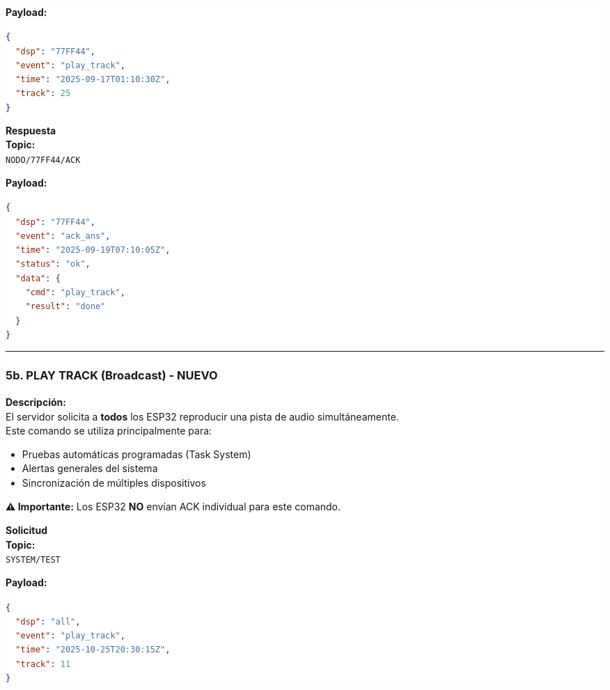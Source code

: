 **Payload:**
```json
{
  "dsp": "77FF44",
  "event": "play_track",
  "time": "2025-09-17T01:10:30Z",
  "track": 25
}
```

**Respuesta**  
**Topic:**  
`NODO/77FF44/ACK`

**Payload:**
```json
{
  "dsp": "77FF44",
  "event": "ack_ans",
  "time": "2025-09-19T07:10:05Z",
  "status": "ok",
  "data": {
    "cmd": "play_track",
    "result": "done"
  }
}
```

---

### 5b. PLAY TRACK (Broadcast) - NUEVO

**Descripción:**  
El servidor solicita a **todos** los ESP32 reproducir una pista de audio simultáneamente.  
Este comando se utiliza principalmente para:
- Pruebas automáticas programadas (Task System)
- Alertas generales del sistema
- Sincronización de múltiples dispositivos

**⚠️ Importante:** Los ESP32 **NO** envían ACK individual para este comando.

**Solicitud**  
**Topic:**  
`SYSTEM/TEST`

**Payload:**
```json
{
  "dsp": "all",
  "event": "play_track",
  "time": "2025-10-25T20:30:15Z",
  "track": 11
}
```
